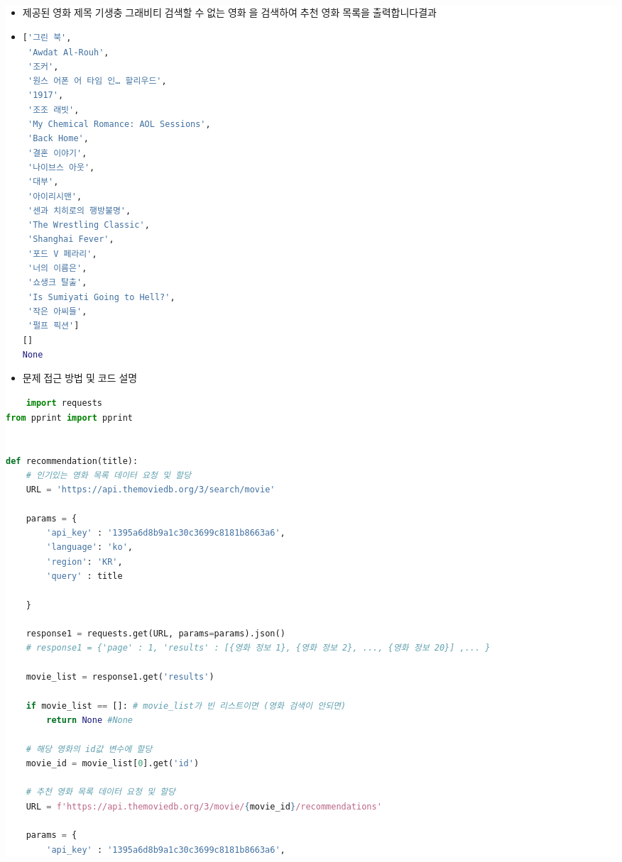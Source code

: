   - 제공된 영화 제목 기생충 그래비티 검색할 수 없는 영화 을 검색하여
    추천 영화 목록을 출력합니다결과 

* ```python
  ['그린 북',
   'Awdat Al-Rouh',
   '조커',
   '원스 어폰 어 타임 인… 할리우드',
   '1917',
   '조조 래빗',
   'My Chemical Romance: AOL Sessions',
   'Back Home',
   '결혼 이야기',
   '나이브스 아웃',
   '대부',
   '아이리시맨',
   '센과 치히로의 행방불명',
   'The Wrestling Classic',
   'Shanghai Fever',
   '포드 V 페라리',
   '너의 이름은',
   '쇼생크 탈출',
   'Is Sumiyati Going to Hell?',
   '작은 아씨들',
   '펄프 픽션']
  []
  None
  ```

* 문제 접근 방법 및 코드 설명

```python
    import requests
from pprint import pprint


def recommendation(title):
    # 인기있는 영화 목록 데이터 요청 및 할당 
    URL = 'https://api.themoviedb.org/3/search/movie'

    params = {
        'api_key' : '1395a6d8b9a1c30c3699c8181b8663a6',
        'language': 'ko',
        'region': 'KR',
        'query' : title

    }

    response1 = requests.get(URL, params=params).json()  
    # response1 = {'page' : 1, 'results' : [{영화 정보 1}, {영화 정보 2}, ..., {영화 정보 20}] ,... }

    movie_list = response1.get('results')

    if movie_list == []: # movie_list가 빈 리스트이면 (영화 검색이 안되면) 
        return None #None

    # 해당 영화의 id값 변수에 할당 
    movie_id = movie_list[0].get('id')

    # 추천 영화 목록 데이터 요청 및 할당
    URL = f'https://api.themoviedb.org/3/movie/{movie_id}/recommendations'

    params = {
        'api_key' : '1395a6d8b9a1c30c3699c8181b8663a6',
  ```